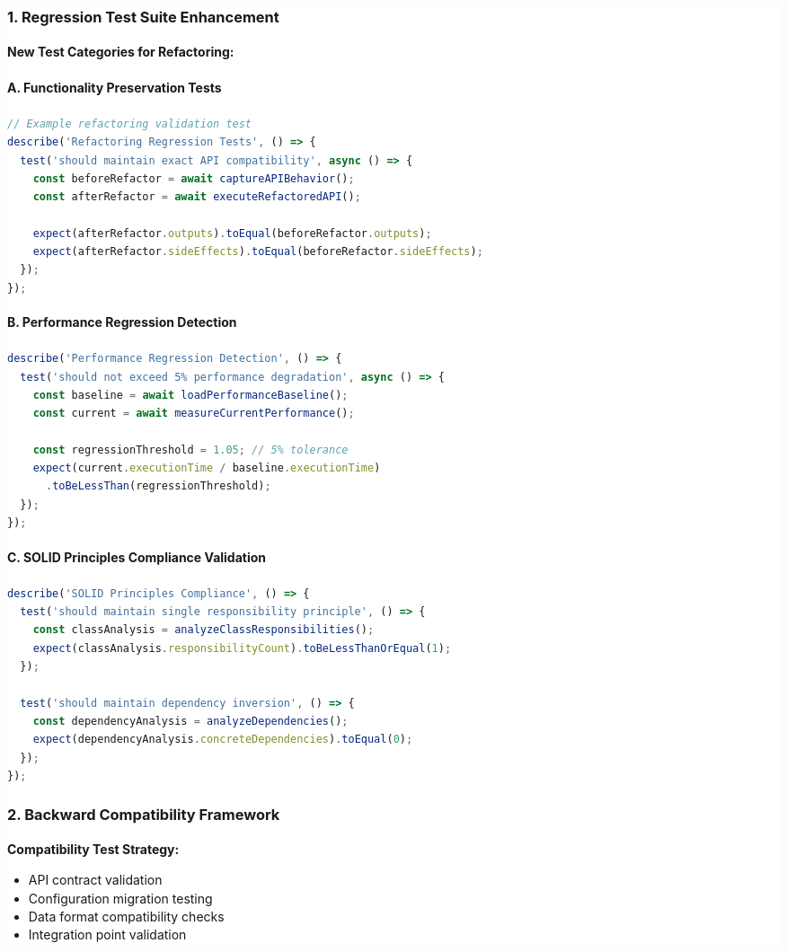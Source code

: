 ### 1. Regression Test Suite Enhancement

**New Test Categories for Refactoring:**

#### A. Functionality Preservation Tests
```typescript
// Example refactoring validation test
describe('Refactoring Regression Tests', () => {
  test('should maintain exact API compatibility', async () => {
    const beforeRefactor = await captureAPIBehavior();
    const afterRefactor = await executeRefactoredAPI();
    
    expect(afterRefactor.outputs).toEqual(beforeRefactor.outputs);
    expect(afterRefactor.sideEffects).toEqual(beforeRefactor.sideEffects);
  });
});
```

#### B. Performance Regression Detection
```typescript
describe('Performance Regression Detection', () => {
  test('should not exceed 5% performance degradation', async () => {
    const baseline = await loadPerformanceBaseline();
    const current = await measureCurrentPerformance();
    
    const regressionThreshold = 1.05; // 5% tolerance
    expect(current.executionTime / baseline.executionTime)
      .toBeLessThan(regressionThreshold);
  });
});
```

#### C. SOLID Principles Compliance Validation
```typescript
describe('SOLID Principles Compliance', () => {
  test('should maintain single responsibility principle', () => {
    const classAnalysis = analyzeClassResponsibilities();
    expect(classAnalysis.responsibilityCount).toBeLessThanOrEqual(1);
  });
  
  test('should maintain dependency inversion', () => {
    const dependencyAnalysis = analyzeDependencies();
    expect(dependencyAnalysis.concreteDependencies).toEqual(0);
  });
});
```

### 2. Backward Compatibility Framework

**Compatibility Test Strategy:**
- API contract validation
- Configuration migration testing
- Data format compatibility checks
- Integration point validation
